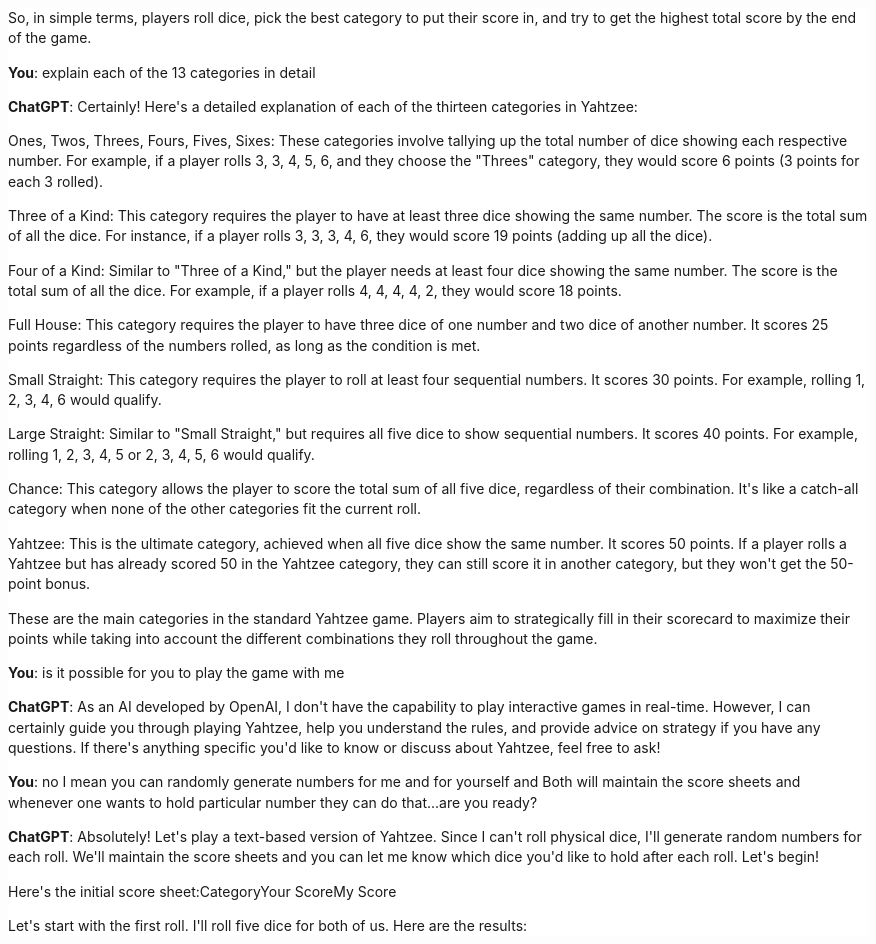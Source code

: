 So, in simple terms, players roll dice, pick the best category to put their score in, and try to get the highest total score by the end of the game.

**You**: explain each of the 13 categories in detail

**ChatGPT**: Certainly! Here's a detailed explanation of each of the thirteen categories in Yahtzee:

Ones, Twos, Threes, Fours, Fives, Sixes: These categories involve tallying up the total number of dice showing each respective number. For example, if a player rolls 3, 3, 4, 5, 6, and they choose the "Threes" category, they would score 6 points (3 points for each 3 rolled).

Three of a Kind: This category requires the player to have at least three dice showing the same number. The score is the total sum of all the dice. For instance, if a player rolls 3, 3, 3, 4, 6, they would score 19 points (adding up all the dice).

Four of a Kind: Similar to "Three of a Kind," but the player needs at least four dice showing the same number. The score is the total sum of all the dice. For example, if a player rolls 4, 4, 4, 4, 2, they would score 18 points.

Full House: This category requires the player to have three dice of one number and two dice of another number. It scores 25 points regardless of the numbers rolled, as long as the condition is met.

Small Straight: This category requires the player to roll at least four sequential numbers. It scores 30 points. For example, rolling 1, 2, 3, 4, 6 would qualify.

Large Straight: Similar to "Small Straight," but requires all five dice to show sequential numbers. It scores 40 points. For example, rolling 1, 2, 3, 4, 5 or 2, 3, 4, 5, 6 would qualify.

Chance: This category allows the player to score the total sum of all five dice, regardless of their combination. It's like a catch-all category when none of the other categories fit the current roll.

Yahtzee: This is the ultimate category, achieved when all five dice show the same number. It scores 50 points. If a player rolls a Yahtzee but has already scored 50 in the Yahtzee category, they can still score it in another category, but they won't get the 50-point bonus.

These are the main categories in the standard Yahtzee game. Players aim to strategically fill in their scorecard to maximize their points while taking into account the different combinations they roll throughout the game.

**You**: is it possible for you to play the game with me

**ChatGPT**: As an AI developed by OpenAI, I don't have the capability to play interactive games in real-time. However, I can certainly guide you through playing Yahtzee, help you understand the rules, and provide advice on strategy if you have any questions. If there's anything specific you'd like to know or discuss about Yahtzee, feel free to ask!

**You**: no I mean you can randomly generate numbers for me and for yourself and Both will maintain the score sheets and whenever one wants to hold particular number they can do that...are you ready?

**ChatGPT**: Absolutely! Let's play a text-based version of Yahtzee. Since I can't roll physical dice, I'll generate random numbers for each roll. We'll maintain the score sheets and you can let me know which dice you'd like to hold after each roll. Let's begin!

Here's the initial score sheet:CategoryYour ScoreMy Score

Let's start with the first roll. I'll roll five dice for both of us. Here are the results:
